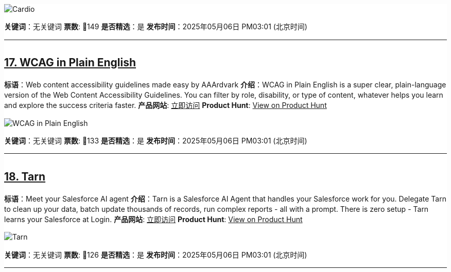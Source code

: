 ![Cardio]()

**关键词**：无关键词
**票数**: 🔺149
**是否精选**：是
**发布时间**：2025年05月06日 PM03:01 (北京时间)

---

## [17. WCAG in Plain English](https://www.producthunt.com/posts/wcag-in-plain-english?utm_campaign=producthunt-api&utm_medium=api-v2&utm_source=Application%3A+dailyhot+%28ID%3A+133367%29)
**标语**：Web content accessibility guidelines made easy by AAArdvark
**介绍**：WCAG in Plain English is a super clear, plain-language version of the Web Content Accessibility Guidelines. You can filter by role, disability, or type of content, whatever helps you learn and explore the success criteria faster.
**产品网站**: [立即访问](https://www.producthunt.com/r/4NLDUCDDILTH7W?utm_campaign=producthunt-api&utm_medium=api-v2&utm_source=Application%3A+dailyhot+%28ID%3A+133367%29)
**Product Hunt**: [View on Product Hunt](https://www.producthunt.com/posts/wcag-in-plain-english?utm_campaign=producthunt-api&utm_medium=api-v2&utm_source=Application%3A+dailyhot+%28ID%3A+133367%29)

![WCAG in Plain English]()

**关键词**：无关键词
**票数**: 🔺133
**是否精选**：是
**发布时间**：2025年05月06日 PM03:01 (北京时间)

---

## [18. Tarn](https://www.producthunt.com/posts/tarn?utm_campaign=producthunt-api&utm_medium=api-v2&utm_source=Application%3A+dailyhot+%28ID%3A+133367%29)
**标语**：Meet your Salesforce AI agent
**介绍**：Tarn is a Salesforce AI Agent that handles your Salesforce work for you. Delegate Tarn to clean up your data, batch update thousands of records, run complex reports - all with a prompt. There is zero setup - Tarn learns your Salesforce at Login.
**产品网站**: [立即访问](https://www.producthunt.com/r/ZR377MIJNMTSLL?utm_campaign=producthunt-api&utm_medium=api-v2&utm_source=Application%3A+dailyhot+%28ID%3A+133367%29)
**Product Hunt**: [View on Product Hunt](https://www.producthunt.com/posts/tarn?utm_campaign=producthunt-api&utm_medium=api-v2&utm_source=Application%3A+dailyhot+%28ID%3A+133367%29)

![Tarn]()

**关键词**：无关键词
**票数**: 🔺126
**是否精选**：是
**发布时间**：2025年05月06日 PM03:01 (北京时间)

---
